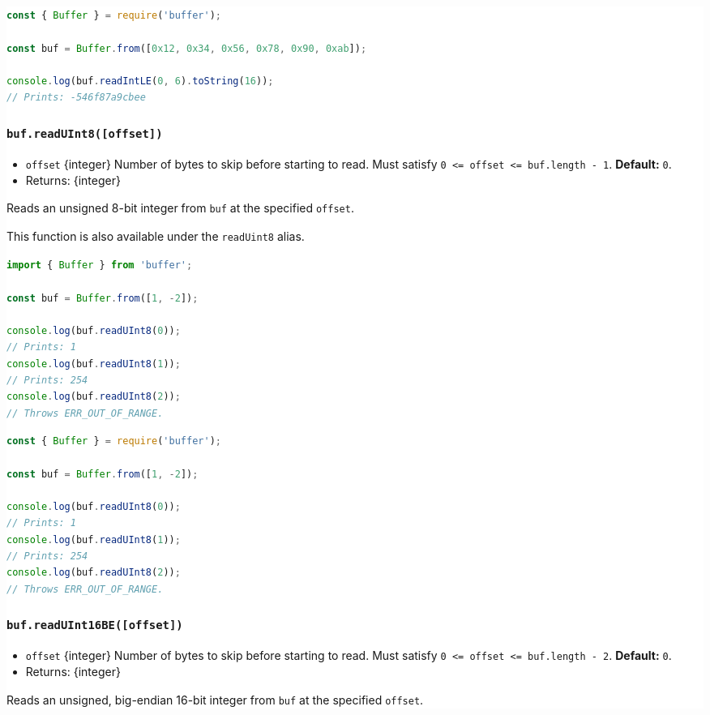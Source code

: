 ```cjs
const { Buffer } = require('buffer');

const buf = Buffer.from([0x12, 0x34, 0x56, 0x78, 0x90, 0xab]);

console.log(buf.readIntLE(0, 6).toString(16));
// Prints: -546f87a9cbee
```

### `buf.readUInt8([offset])`



* `offset` {integer} Number of bytes to skip before starting to read. Must
  satisfy `0 <= offset <= buf.length - 1`. **Default:** `0`.
* Returns: {integer}

Reads an unsigned 8-bit integer from `buf` at the specified `offset`.

This function is also available under the `readUint8` alias.

```mjs
import { Buffer } from 'buffer';

const buf = Buffer.from([1, -2]);

console.log(buf.readUInt8(0));
// Prints: 1
console.log(buf.readUInt8(1));
// Prints: 254
console.log(buf.readUInt8(2));
// Throws ERR_OUT_OF_RANGE.
```

```cjs
const { Buffer } = require('buffer');

const buf = Buffer.from([1, -2]);

console.log(buf.readUInt8(0));
// Prints: 1
console.log(buf.readUInt8(1));
// Prints: 254
console.log(buf.readUInt8(2));
// Throws ERR_OUT_OF_RANGE.
```

### `buf.readUInt16BE([offset])`



* `offset` {integer} Number of bytes to skip before starting to read. Must
  satisfy `0 <= offset <= buf.length - 2`. **Default:** `0`.
* Returns: {integer}

Reads an unsigned, big-endian 16-bit integer from `buf` at the specified
`offset`.
